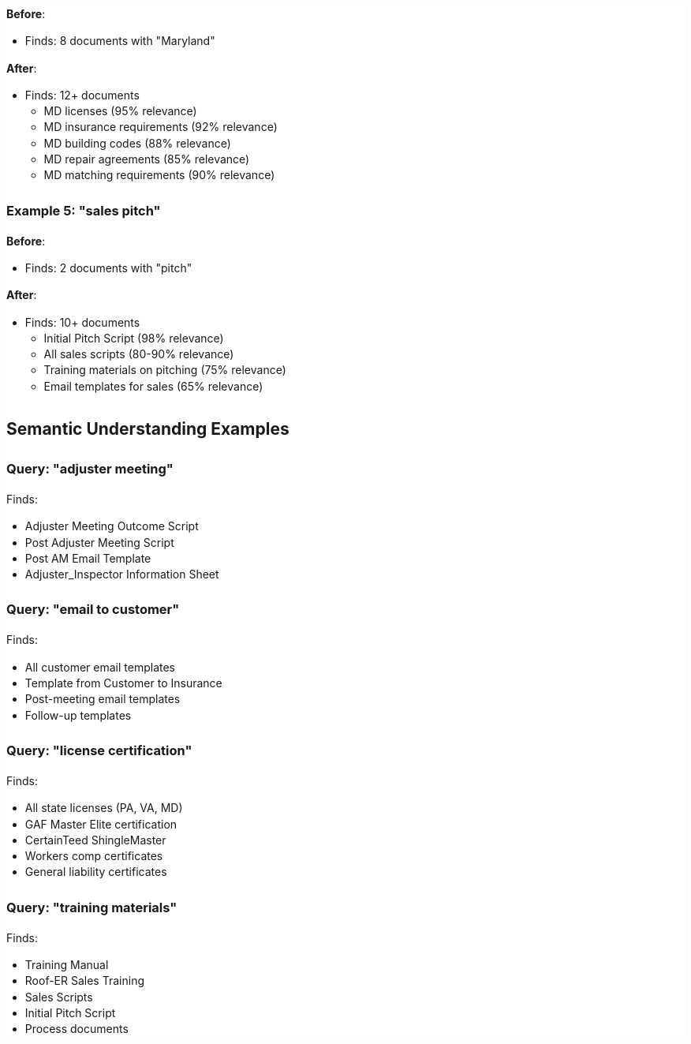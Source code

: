 **Before**:
- Finds: 8 documents with "Maryland"

**After**:
- Finds: 12+ documents
  - MD licenses (95% relevance)
  - MD insurance requirements (92% relevance)
  - MD building codes (88% relevance)
  - MD repair agreements (85% relevance)
  - MD matching requirements (90% relevance)

### Example 5: "sales pitch"

**Before**:
- Finds: 2 documents with "pitch"

**After**:
- Finds: 10+ documents
  - Initial Pitch Script (98% relevance)
  - All sales scripts (80-90% relevance)
  - Training materials on pitching (75% relevance)
  - Email templates for sales (65% relevance)

## Semantic Understanding Examples

### Query: "adjuster meeting"
Finds:
- Adjuster Meeting Outcome Script
- Post Adjuster Meeting Script
- Post AM Email Template
- Adjuster_Inspector Information Sheet

### Query: "email to customer"
Finds:
- All customer email templates
- Template from Customer to Insurance
- Post-meeting email templates
- Follow-up templates

### Query: "license certification"
Finds:
- All state licenses (PA, VA, MD)
- GAF Master Elite certification
- CertainTeed ShingleMaster
- Workers comp certificates
- General liability certificates

### Query: "training materials"
Finds:
- Training Manual
- Roof-ER Sales Training
- Sales Scripts
- Initial Pitch Script
- Process documents
